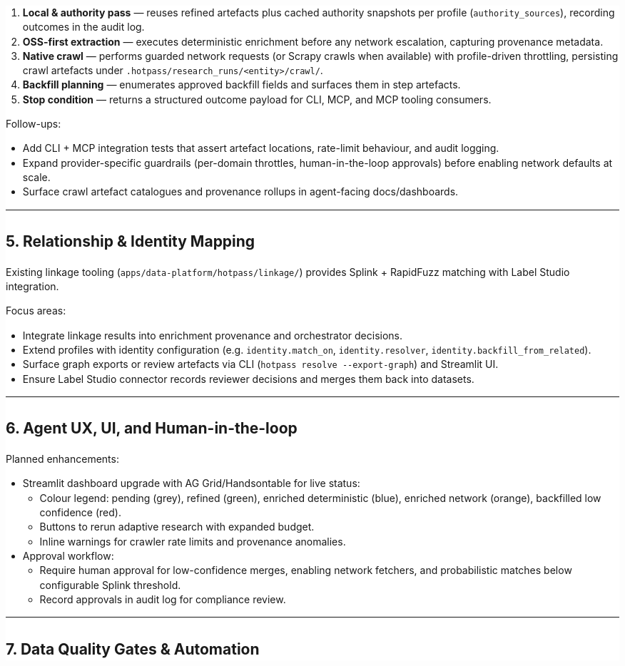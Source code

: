 1. **Local & authority pass** — reuses refined artefacts plus cached authority snapshots per profile (`authority_sources`), recording outcomes in the audit log.
2. **OSS-first extraction** — executes deterministic enrichment before any network escalation, capturing provenance metadata.
3. **Native crawl** — performs guarded network requests (or Scrapy crawls when available) with profile-driven throttling, persisting crawl artefacts under `.hotpass/research_runs/<entity>/crawl/`.
4. **Backfill planning** — enumerates approved backfill fields and surfaces them in step artefacts.
5. **Stop condition** — returns a structured outcome payload for CLI, MCP, and MCP tooling consumers.

Follow-ups:

- Add CLI + MCP integration tests that assert artefact locations, rate-limit behaviour, and audit logging.
- Expand provider-specific guardrails (per-domain throttles, human-in-the-loop approvals) before enabling network defaults at scale.
- Surface crawl artefact catalogues and provenance rollups in agent-facing docs/dashboards.

---

## 5. Relationship & Identity Mapping

Existing linkage tooling (`apps/data-platform/hotpass/linkage/`) provides Splink + RapidFuzz matching with Label Studio integration.

Focus areas:

- Integrate linkage results into enrichment provenance and orchestrator decisions.
- Extend profiles with identity configuration (e.g. `identity.match_on`, `identity.resolver`, `identity.backfill_from_related`).
- Surface graph exports or review artefacts via CLI (`hotpass resolve --export-graph`) and Streamlit UI.
- Ensure Label Studio connector records reviewer decisions and merges them back into datasets.

---

## 6. Agent UX, UI, and Human-in-the-loop

Planned enhancements:

- Streamlit dashboard upgrade with AG Grid/Handsontable for live status:
  - Colour legend: pending (grey), refined (green), enriched deterministic (blue), enriched network (orange), backfilled low confidence (red).
  - Buttons to rerun adaptive research with expanded budget.
  - Inline warnings for crawler rate limits and provenance anomalies.
- Approval workflow:
  - Require human approval for low-confidence merges, enabling network fetchers, and probabilistic matches below configurable Splink threshold.
  - Record approvals in audit log for compliance review.

---

## 7. Data Quality Gates & Automation
